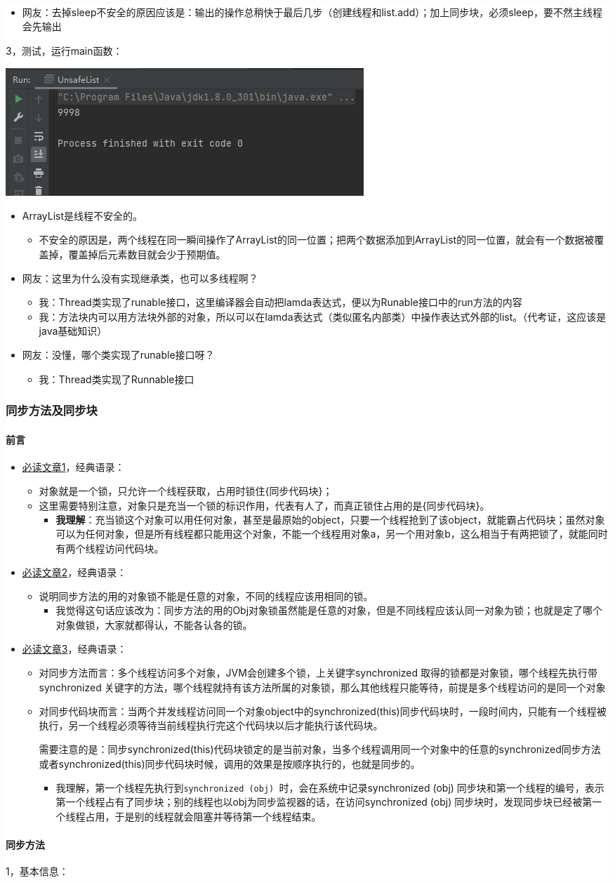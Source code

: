 - 网友：去掉sleep不安全的原因应该是：输出的操作总稍快于最后几步（创建线程和list.add）；加上同步块，必须sleep，要不然主线程会先输出

3，测试，运行main函数：

![image-20220311144006102](javaThread.assets/image-20220311144006102.png)

- ArrayList是线程不安全的。
  - 不安全的原因是，两个线程在同一瞬间操作了ArrayList的同一位置；把两个数据添加到ArrayList的同一位置，就会有一个数据被覆盖掉，覆盖掉后元素数目就会少于预期值。

- 网友：这里为什么没有实现继承类，也可以多线程啊？
  - 我：Thread类实现了runable接口，这里编译器会自动把lamda表达式，便以为Runable接口中的run方法的内容
  - 我：方法块内可以用方法块外部的对象，所以可以在lamda表达式（类似匿名内部类）中操作表达式外部的list。（代考证，这应该是java基础知识）
- 网友：没懂，哪个类实现了runable接口呀？
  - 我：Thread类实现了Runnable接口

### 同步方法及同步块

#### 前言

- [必读文章1](https://www.cnblogs.com/blknemo/p/13846922.html)，经典语录：

  - 对象就是一个锁，只允许一个线程获取，占用时锁住{同步代码块}；
  - 这里需要特别注意，对象只是充当一个锁的标识作用，代表有人了，而真正锁住占用的是{同步代码块}。
    - **我理解**：充当锁这个对象可以用任何对象，甚至是最原始的object，只要一个线程抢到了该object，就能霸占代码块；虽然对象可以为任何对象，但是所有线程都只能用这个对象，不能一个线程用对象a，另一个用对象b，这么相当于有两把锁了，就能同时有两个线程访问代码块。

- [必读文章2](https://blog.csdn.net/qq_44823756/article/details/120925364)，经典语录：
  - 说明同步方法的用的对象锁不能是任意的对象，不同的线程应该用相同的锁。
    - 我觉得这句话应该改为：同步方法的用的Obj对象锁虽然能是任意的对象，但是不同线程应该认同一对象为锁；也就是定了哪个对象做锁，大家就都得认，不能各认各的锁。

- [必读文章3](https://blog.csdn.net/mockingbirds/article/details/51336105)，经典语录：

  - 对同步方法而言：多个线程访问多个对象，JVM会创建多个锁，上关键字synchronized 取得的锁都是对象锁，哪个线程先执行带synchronized 关键字的方法，哪个线程就持有该方法所属的对象锁，那么其他线程只能等待，前提是多个线程访问的是同一个对象

  - 对同步代码块而言：当两个并发线程访问同一个对象object中的synchronized(this)同步代码块时，一段时间内，只能有一个线程被执行，另一个线程必须等待当前线程执行完这个代码块以后才能执行该代码块。

    需要注意的是：同步synchronized(this)代码块锁定的是当前对象，当多个线程调用同一个对象中的任意的synchronized同步方法或者synchronized(this)同步代码块时候，调用的效果是按顺序执行的，也就是同步的。

    - 我理解，第一个线程先执行到`synchronized (obj) `时，会在系统中记录synchronized (obj) 同步块和第一个线程的编号，表示第一个线程占有了同步块；别的线程也以obj为同步监视器的话，在访问synchronized (obj) 同步块时，发现同步块已经被第一个线程占用，于是别的线程就会阻塞并等待第一个线程结束。

#### 同步方法

1，基本信息：
